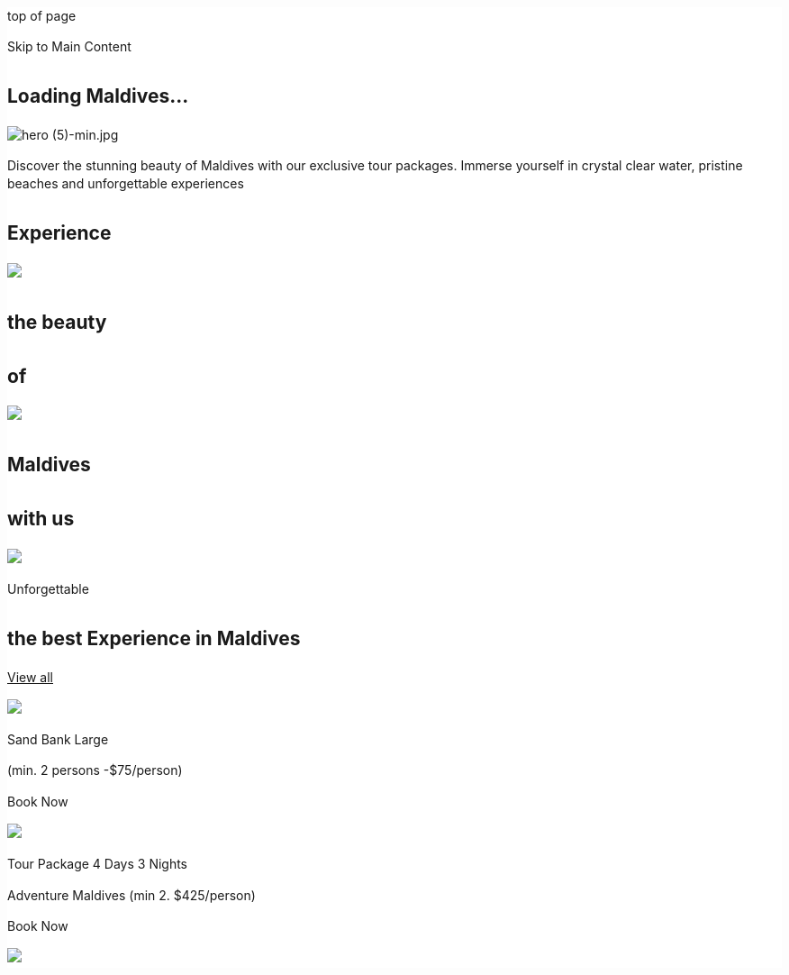 top of page

Skip to Main Content

## Loading Maldives...

![hero (5)-min.jpg](https://static.wixstatic.com/media/721c0e_131ff74fb6d6422192c19e6fd4cb2ea5~mv2.jpg/v1/fill/w_1253,h_832,al_c,q_85,enc_avif,quality_auto/721c0e_131ff74fb6d6422192c19e6fd4cb2ea5~mv2.jpg)

Discover the stunning beauty of Maldives with our exclusive tour packages. Immerse yourself in crystal clear water, pristine beaches and unforgettable experiences

## Experience

![](https://static.wixstatic.com/media/721c0e_d4a5abc57ab344208b114b2bb8fc707c~mv2.jpg/v1/fill/w_225,h_70,al_c,q_80,usm_0.66_1.00_0.01,enc_avif,quality_auto/Rectangle%203-min.jpg)

## the beauty

## of

![](https://static.wixstatic.com/media/721c0e_ecc20b9877a848529eae6fabe8df0b22~mv2.jpg/v1/fill/w_350,h_70,al_c,q_80,usm_0.66_1.00_0.01,enc_avif,quality_auto/Rectangle%201%20(1)-min.jpg)

## Maldives

## with us

![](https://static.wixstatic.com/media/721c0e_d2bdbd0d836c411d8bc1d3cab977402a~mv2.jpg/v1/fill/w_225,h_70,al_c,q_80,usm_0.66_1.00_0.01,enc_avif,quality_auto/Rectangle%202-min.jpg)

Unforgettable

## the best Experience in Maldives

[View all](https://www.fulidhootours.com/book-online)

![](https://static.wixstatic.com/media/93ed82_ca95cc0bb1714de2aca06a15ce54d97e~mv2.jpeg/v1/fit/w_480,h_640,q_90,enc_avif,quality_auto/93ed82_ca95cc0bb1714de2aca06a15ce54d97e~mv2.jpeg)

Sand Bank Large

(min. 2 persons -$75/person)

Book Now

![](https://static.wixstatic.com/media/nsplsh_4d314f6278767357566859~mv2.jpg/v1/fit/w_480,h_640,q_90,enc_avif,quality_auto/nsplsh_4d314f6278767357566859~mv2.jpg)

Tour Package 4 Days 3 Nights

Adventure Maldives (min 2. $425/person)

Book Now

![](https://static.wixstatic.com/media/11062b_704c3638da1c4da980ac2fdc5ac3c993~mv2.jpg/v1/fit/w_480,h_640,q_90,enc_avif,quality_auto/11062b_704c3638da1c4da980ac2fdc5ac3c993~mv2.jpg)
